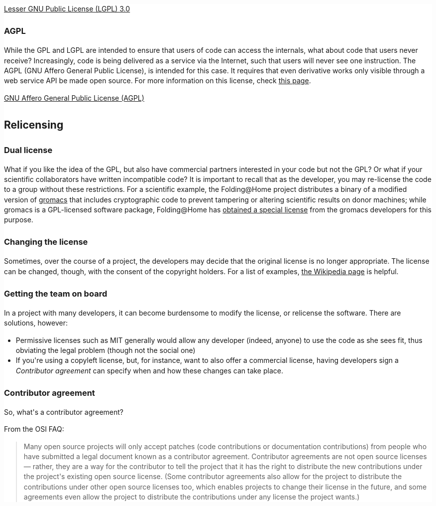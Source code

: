 [Lesser GNU Public License (LGPL) 3.0](http://choosealicense.com/licenses/lgpl-3.0/)

### AGPL

While the GPL and LGPL are intended to ensure that users of code can access the internals, what about code that users never receive? Increasingly, code is being delivered as a service via the Internet, such that users will never see one instruction. The AGPL (GNU Affero General Public License), is intended for this case. It requires that even derivative works only visible through a web service API be made open source. For more information on this license, check [this page](http://choosealicense.com/licenses/agpl-3.0/).

[GNU Affero General Public License (AGPL)](http://choosealicense.com/licenses/agpl-3.0/)

## Relicensing

### Dual license

What if you like the idea of the GPL, but also have commercial partners interested in your code but not the GPL? Or what if your scientific collaborators have written incompatible code?
It is important to recall that as the developer, you may re-license the code to a group without these restrictions. For a scientific example, the Folding@Home project distributes a binary of a modified version of [gromacs](http://gromacs.org) that includes cryptographic code to prevent tampering or altering scientific results on donor machines; while gromacs is a GPL-licensed software package, Folding@Home has [obtained a special license](https://foldingathome.stanford.edu/support/faq/opensource/) from the gromacs developers for this purpose.

### Changing the license

Sometimes, over the course of a project, the developers may decide that the original license is no longer appropriate. The license can be changed, though, with the consent of the copyright holders. For a list of examples, [the Wikipedia page](https://en.wikipedia.org/wiki/Software_relicensing) is helpful.

### Getting the team on board

In a project with many developers, it can become burdensome to modify the license, or relicense the software. There are solutions, however:

* Permissive licenses such as MIT generally would allow any developer (indeed, anyone) to use the code as she sees fit, thus obviating the legal problem (though not the social one)
* If you're using a copyleft license, but, for instance, want to also offer a commercial license, having developers sign a _Contributor agreement_ can specify when and how these changes can take place.

### Contributor agreement

So, what's a contributor agreement?

From the OSI FAQ:
>Many open source projects will only accept patches (code contributions or documentation contributions) from people who have submitted a legal document known as a contributor agreement. Contributor agreements are not open source licenses — rather, they are a way for the contributor to tell the project that it has the right to distribute the new contributions under the project's existing open source license. (Some contributor agreements also allow for the project to distribute the contributions under other open source licenses too, which enables projects to change their license in the future, and some agreements even allow the project to distribute the contributions under any license the project wants.)
